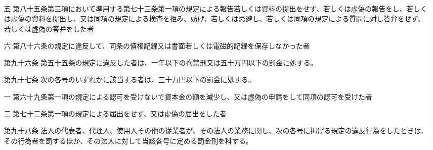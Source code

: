 五 第八十五条第三項において準用する第七十三条第一項の規定による報告若しくは資料の提出をせず、若しくは虚偽の報告をし、若しくは虚偽の資料を提出し、又は同項の規定による検査を拒み、妨げ、若しくは忌避し、若しくは同項の規定による質問に対し答弁をせず、若しくは虚偽の答弁をした者

六 第八十六条の規定に違反して、同条の債権記録又は書面若しくは電磁的記録を保存しなかった者

第九十六条 第五十五条の規定に違反した者は、一年以下の拘禁刑又は五十万円以下の罰金に処する。

第九十七条 次の各号のいずれかに該当する者は、三十万円以下の罰金に処する。

一 第六十九条第一項の規定による認可を受けないで資本金の額を減少し、又は虚偽の申請をして同項の認可を受けた者

二 第七十二条第一項の規定による届出をせず、又は虚偽の届出をした者

第九十八条 法人の代表者、代理人、使用人その他の従業者が、その法人の業務に関し、次の各号に掲げる規定の違反行為をしたときは、その行為者を罰するほか、その法人に対して当該各号に定める罰金刑を科する。


